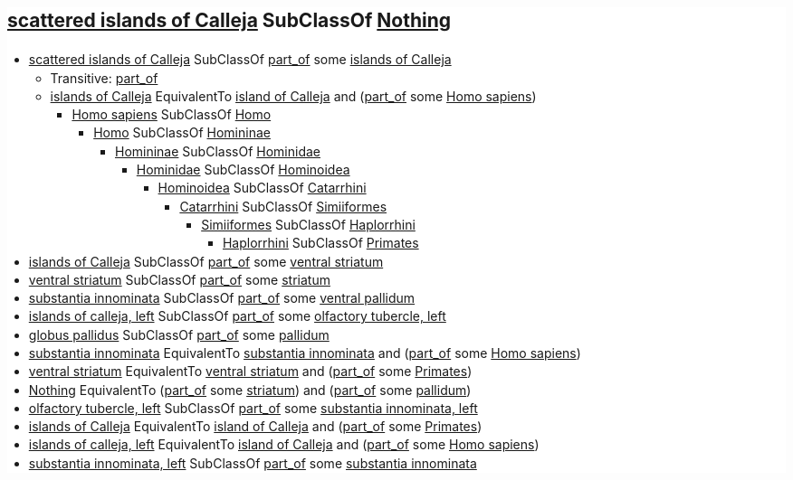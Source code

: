 
## [scattered islands of Calleja](http://purl.obolibrary.org/obo/DHBA_10360) SubClassOf [Nothing](http://www.w3.org/2002/07/owl#Nothing) ##

  - [scattered islands of Calleja](http://purl.obolibrary.org/obo/DHBA_10360) SubClassOf [part_of](http://purl.obolibrary.org/obo/BFO_0000050) some [islands of Calleja](http://purl.obolibrary.org/obo/DHBA_10358)
    -  Transitive: [part_of](http://purl.obolibrary.org/obo/BFO_0000050)
    - [islands of Calleja](http://purl.obolibrary.org/obo/DHBA_10358) EquivalentTo [island of Calleja](http://purl.obolibrary.org/obo/UBERON_0001881) and ([part_of](http://purl.obolibrary.org/obo/BFO_0000050) some [Homo sapiens](http://purl.obolibrary.org/obo/NCBITaxon_9606))
      - [Homo sapiens](http://purl.obolibrary.org/obo/NCBITaxon_9606) SubClassOf [Homo](http://purl.obolibrary.org/obo/NCBITaxon_9605)
        - [Homo](http://purl.obolibrary.org/obo/NCBITaxon_9605) SubClassOf [Homininae](http://purl.obolibrary.org/obo/NCBITaxon_207598)
          - [Homininae](http://purl.obolibrary.org/obo/NCBITaxon_207598) SubClassOf [Hominidae](http://purl.obolibrary.org/obo/NCBITaxon_9604)
            - [Hominidae](http://purl.obolibrary.org/obo/NCBITaxon_9604) SubClassOf [Hominoidea](http://purl.obolibrary.org/obo/NCBITaxon_314295)
              - [Hominoidea](http://purl.obolibrary.org/obo/NCBITaxon_314295) SubClassOf [Catarrhini](http://purl.obolibrary.org/obo/NCBITaxon_9526)
                - [Catarrhini](http://purl.obolibrary.org/obo/NCBITaxon_9526) SubClassOf [Simiiformes](http://purl.obolibrary.org/obo/NCBITaxon_314293)
                  - [Simiiformes](http://purl.obolibrary.org/obo/NCBITaxon_314293) SubClassOf [Haplorrhini](http://purl.obolibrary.org/obo/NCBITaxon_376913)
                    - [Haplorrhini](http://purl.obolibrary.org/obo/NCBITaxon_376913) SubClassOf [Primates](http://purl.obolibrary.org/obo/NCBITaxon_9443)
  - [islands of Calleja](http://purl.obolibrary.org/obo/PBA_10095) SubClassOf [part_of](http://purl.obolibrary.org/obo/BFO_0000050) some [ventral striatum](http://purl.obolibrary.org/obo/PBA_10091)
  - [ventral striatum](http://purl.obolibrary.org/obo/UBERON_0005403) SubClassOf [part_of](http://purl.obolibrary.org/obo/BFO_0000050) some [striatum](http://purl.obolibrary.org/obo/UBERON_0002435)
  - [substantia innominata](http://purl.obolibrary.org/obo/UBERON_0003017) SubClassOf [part_of](http://purl.obolibrary.org/obo/BFO_0000050) some [ventral pallidum](http://purl.obolibrary.org/obo/UBERON_0002778)
  - [islands of calleja, left](http://purl.obolibrary.org/obo/HBA_265504792) SubClassOf [part_of](http://purl.obolibrary.org/obo/BFO_0000050) some [olfactory tubercle, left](http://purl.obolibrary.org/obo/HBA_10145)
  - [globus pallidus](http://purl.obolibrary.org/obo/UBERON_0001875) SubClassOf [part_of](http://purl.obolibrary.org/obo/BFO_0000050) some [pallidum](http://purl.obolibrary.org/obo/UBERON_0006514)
  - [substantia innominata](http://purl.obolibrary.org/obo/HBA_13003) EquivalentTo [substantia innominata](http://purl.obolibrary.org/obo/UBERON_0003017) and ([part_of](http://purl.obolibrary.org/obo/BFO_0000050) some [Homo sapiens](http://purl.obolibrary.org/obo/NCBITaxon_9606))
  - [ventral striatum](http://purl.obolibrary.org/obo/PBA_10091) EquivalentTo [ventral striatum](http://purl.obolibrary.org/obo/UBERON_0005403) and ([part_of](http://purl.obolibrary.org/obo/BFO_0000050) some [Primates](http://purl.obolibrary.org/obo/NCBITaxon_9443))
  - [Nothing](http://www.w3.org/2002/07/owl#Nothing) EquivalentTo ([part_of](http://purl.obolibrary.org/obo/BFO_0000050) some [striatum](http://purl.obolibrary.org/obo/UBERON_0002435)) and ([part_of](http://purl.obolibrary.org/obo/BFO_0000050) some [pallidum](http://purl.obolibrary.org/obo/UBERON_0006514))
  - [olfactory tubercle, left](http://purl.obolibrary.org/obo/HBA_10145) SubClassOf [part_of](http://purl.obolibrary.org/obo/BFO_0000050) some [substantia innominata, left](http://purl.obolibrary.org/obo/HBA_4307)
  - [islands of Calleja](http://purl.obolibrary.org/obo/PBA_10095) EquivalentTo [island of Calleja](http://purl.obolibrary.org/obo/UBERON_0001881) and ([part_of](http://purl.obolibrary.org/obo/BFO_0000050) some [Primates](http://purl.obolibrary.org/obo/NCBITaxon_9443))
  - [islands of calleja, left](http://purl.obolibrary.org/obo/HBA_265504792) EquivalentTo [island of Calleja](http://purl.obolibrary.org/obo/UBERON_0001881) and ([part_of](http://purl.obolibrary.org/obo/BFO_0000050) some [Homo sapiens](http://purl.obolibrary.org/obo/NCBITaxon_9606))
  - [substantia innominata, left](http://purl.obolibrary.org/obo/HBA_4307) SubClassOf [part_of](http://purl.obolibrary.org/obo/BFO_0000050) some [substantia innominata](http://purl.obolibrary.org/obo/HBA_13003)